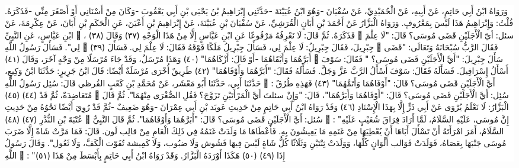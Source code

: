 وَرَوَاهُ ابْنُ أَبِي حَاتِمٍ، عَنْ أَبِيهِ، عَنْ الْحُمَيْدِيِّ، عَنْ سُفْيَانَ -وَهُوَ ابْنُ عُيَيْنَةَ -حَدَّثَنِي إِبْرَاهِيمُ بْنُ يَحْيَى بْنِ أَبِي يَعْقُوبَ -وَكَانَ مِنْ أَسْنَانِي أَوْ أَصْغَرَ مِنِّي -فَذَكَرَهُ.
قُلْتُ: وَإِبْرَاهِيمُ هَذَا لَيْسَ بِمَعْرُوفٍ.
وَرَوَاهُ الْبَزَّارُ عَنْ أَحْمَدَ بْنِ أَبَانٍ الْقُرَشِيِّ، عَنْ سُفْيَانَ بْنِ عُيَيْنَةَ، عَنْ إِبْرَاهِيمَ بْنِ أَعْيَنَ، عَنِ الْحَكَمِ بْنِ أَبَانَ، عَنْ عِكْرِمَةَ، عَنْ ابْنِ عَبَّاسٍ، عَنِ النَّبِيِّ

، فَذَكَرَهُ. ثُمَّ قَالَ: لَا نَعْرِفُهُ مَرْفُوعًا عَنِ ابْنِ عَبَّاسٍ إِلَّا مِنْ هَذَا الْوَجْهِ
(٣٧)
وَقَالَ
(٣٨)

سئل: أيّ الْأَجَلَيْنِ قَضَى مُوسَى؟ قَالَ: "لَا عِلْمَ لِي". فَسَأَلَ رَسُولُ اللَّهِ

جِبْرِيلَ، فَقَالَ جِبْرِيلُ: لَا عِلْمَ لِي، فَسَأَلَ جِبْرِيلُ مَلَكًا فَوْقَهُ فَقَالَ: لَا عِلْمَ لِي. فَسَأَلَ
(٣٩)

فَقَالَ الرَّبُّ سُبْحَانَهُ وَتَعَالَى: "قَضَى أَبَرَّهُمَا وَأَبْقَاهُمَا -أَوْ قَالَ: أَزْكَاهُمَا"
(٤٠)
وَهَذَا مُرْسَلٌ، وَقَدْ جَاءَ مُرْسَلًا مِنْ وَجْهٍ آخَرَ، وَقَالَ
(٤١)

سَأَلَ جِبْرِيلَ: "أَيَّ الْأَجَلَيْنِ قَضَى مُوسَى؟ " فَقَالَ: سَوْفَ أَسْأَلُ إِسْرَافِيلَ. فَسَأَلَهُ فَقَالَ: سَوْفَ أَسْأَلُ الرَّبَّ عَزَّ وَجَلَّ. فَسَأَلَهُ فَقَالَ: "أَبَرَّهُمَا وَأَوْفَاهُمَا"
(٤٢)
طَرِيقٌ أُخْرَى مُرْسَلَةٌ أَيْضًا: قَالَ ابْنُ جَرِيرٍ: حَدَّثَنَا ابْنُ وَكِيعٍ، حَدَّثَنَا أَبِي، حَدَّثَنَا أَبُو مَعْشَر، عَنْ مُحَمَّدِ بْنِ كَعْبٍ القُرظي قَالَ: سُئِل رَسُولُ اللَّهِ

: أَيَّ الْأَجَلَيْنِ قَضَى مُوسَى؟ قَالَ: "أَوْفَاهُمَا وَأَتَمَّهُمَا"
(٤٣)
فَهَذِهِ طُرُقٌ مُتَعَاضِدَةٌ، ثُمَّ قَدْ
(٤٤)
(٤٥)

سُئِل: أَيَّ الْأَجَلَيْنِ قَضَى مُوسَى؟ قَالَ: "أَوْفَاهُمَا وَأَبَرَّهُمَا"، قَالَ: "وَإِنْ سئلتَ أَيَّ الْمَرْأَتَيْنِ تَزَوَّجَ؟ فَقُلِ الصُّغْرَى مِنْهُمَا".
ثُمَّ قَالَ الْبَزَّارُ: لَا نَعْلَمُ يُرْوَى عَنْ أَبِي ذَرٍّ إِلَّا بِهَذَا الْإِسْنَادِ
(٤٦)
وَقَدْ رَوَاهُ ابْنُ أَبِي حَاتِمٍ مِنْ حَدِيثِ عَوبَد بْنِ أَبِي عِمْرَانَ -وَهُوَ ضَعِيفٌ -ثُمَّ قَدْ رُوِيَ أَيْضًا نَحْوُهُ مِنْ حَدِيثِ عُتْبَةَ بْنِ النُّدَّرِ
(٤٧)
(٤٨)

سُئل: أَيَّ الْأَجَلَيْنِ قَضَى مُوسَى؟ قَالَ: "أَبَرَّهُمَا وَأَوْفَاهُمَا". ثُمَّ قَالَ النَّبِيُّ

: "إِنَّ مُوسَى، عَلَيْهِ السَّلَامُ، لَمَّا أَرَادَ فِرَاقَ شُعَيْبٍ عَلَيْهِ السَّلَامُ، أَمَرَ امْرَأَتَهُ أَنْ تَسْأَلَ أَبَاهَا أَنْ يُعْطِيَهَا مِنْ غَنَمِهِ مَا يَعِيشُونَ بِهِ. فَأَعْطَاهَا مَا وَلَدَتْ غَنَمُهُ فِي ذَلِكَ الْعَامِ مِنْ قالِب لَون. قَالَ: فَمَا مَرَّتْ شَاةٌ إِلَّا ضَرَبَ مُوسَى جَنْبَهَا بِعَصَاهُ، فَوَلَدَتْ قَوَالب أَلْوَانٍ كُلُّهَا، وَوَلَدَتْ ثِنْتَيْنِ وَثَلَاثًا كُلُّ شَاةٍ لَيْسَ فِيهَا فَشُوش وَلَا ضبُوب، وَلَا كَمِيشة تُفَوّت الْكَفَّ، وَلَا ثَعُول". وَقَالَ رَسُولُ اللَّهِ

: "إِذَا
(٤٩)
(٥٠)
هَكَذَا أَوْرَدَهُ الْبَزَّارُ. وَقَدْ رَوَاهُ ابْنُ أَبِي حَاتِمٍ بِأَبْسَطَ مِنْ هَذَا
(٥١)